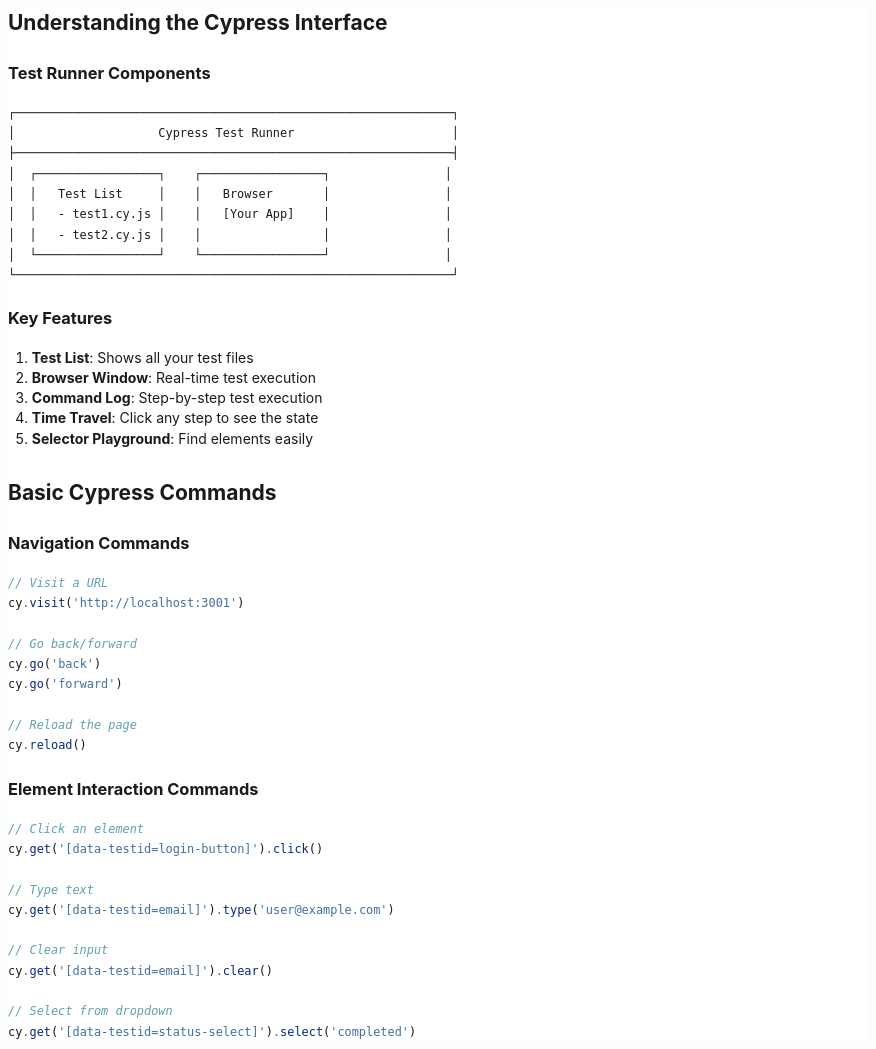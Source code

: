 ## Understanding the Cypress Interface

### Test Runner Components

```
┌─────────────────────────────────────────────────────────────┐
│                    Cypress Test Runner                      │
├─────────────────────────────────────────────────────────────┤
│  ┌─────────────────┐    ┌─────────────────┐                │
│  │   Test List     │    │   Browser       │                │
│  │   - test1.cy.js │    │   [Your App]    │                │
│  │   - test2.cy.js │    │                 │                │
│  └─────────────────┘    └─────────────────┘                │
└─────────────────────────────────────────────────────────────┘
```

### Key Features

1. **Test List**: Shows all your test files
2. **Browser Window**: Real-time test execution
3. **Command Log**: Step-by-step test execution
4. **Time Travel**: Click any step to see the state
5. **Selector Playground**: Find elements easily

## Basic Cypress Commands

### Navigation Commands

```javascript
// Visit a URL
cy.visit('http://localhost:3001')

// Go back/forward
cy.go('back')
cy.go('forward')

// Reload the page
cy.reload()
```

### Element Interaction Commands

```javascript
// Click an element
cy.get('[data-testid=login-button]').click()

// Type text
cy.get('[data-testid=email]').type('user@example.com')

// Clear input
cy.get('[data-testid=email]').clear()

// Select from dropdown
cy.get('[data-testid=status-select]').select('completed')
```
